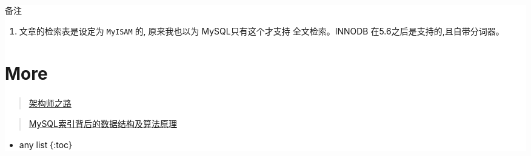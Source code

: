 <label class="label label-info">备注</label>

1. 文章的检索表是设定为 ```MyISAM``` 的, 原来我也以为 MySQL只有这个才支持 全文检索。INNODB 在5.6之后是支持的,且自带分词器。

# More

> [架构师之路](http://mp.weixin.qq.com/s?src=3&timestamp=1487905680&ver=1&signature=xqjBIqXRrTSrhO9bVfPMKw*Gg90a6ZTGaG2SA1uH4jOUTN1KOorK30nmorj9iQUGvKEdedV09P8oLcTuhYUoK0oc9Aj9xpU3Zd594LBn3S5HuRsDfdfZpw4bVG8OQR94Yq-qiaPwwlHadlETIlTc4JovdsucMTQUPGGOU*2QS0k=)

> [MySQL索引背后的数据结构及算法原理](http://blog.codinglabs.org/articles/theory-of-mysql-index.html)


* any list
{:toc}



            

